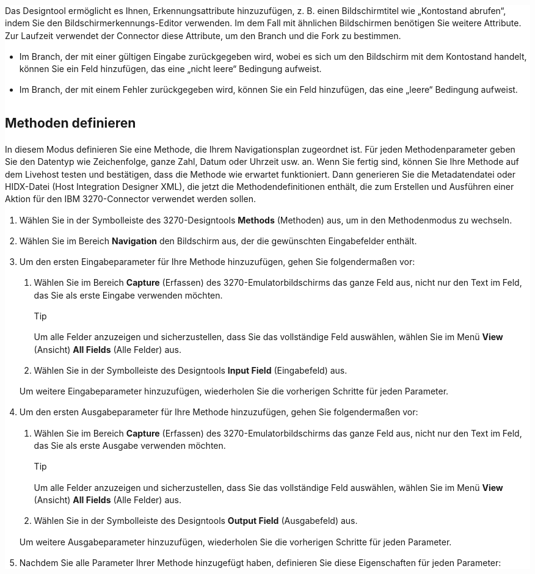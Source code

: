 Das Designtool ermöglicht es Ihnen, Erkennungsattribute hinzuzufügen, z. B. einen Bildschirmtitel wie „Kontostand abrufen“, indem Sie den Bildschirmerkennungs-Editor verwenden. Im dem Fall mit ähnlichen Bildschirmen benötigen Sie weitere Attribute. Zur Laufzeit verwendet der Connector diese Attribute, um den Branch und die Fork zu bestimmen.

* Im Branch, der mit einer gültigen Eingabe zurückgegeben wird, wobei es sich um den Bildschirm mit dem Kontostand handelt, können Sie ein Feld hinzufügen, das eine „nicht leere“ Bedingung aufweist.

* Im Branch, der mit einem Fehler zurückgegeben wird, können Sie ein Feld hinzufügen, das eine „leere“ Bedingung aufweist.

<a name="define-method"></a>

## <a name="define-methods"></a>Methoden definieren

In diesem Modus definieren Sie eine Methode, die Ihrem Navigationsplan zugeordnet ist. Für jeden Methodenparameter geben Sie den Datentyp wie Zeichenfolge, ganze Zahl, Datum oder Uhrzeit usw. an. Wenn Sie fertig sind, können Sie Ihre Methode auf dem Livehost testen und bestätigen, dass die Methode wie erwartet funktioniert. Dann generieren Sie die Metadatendatei oder HIDX-Datei (Host Integration Designer XML), die jetzt die Methodendefinitionen enthält, die zum Erstellen und Ausführen einer Aktion für den IBM 3270-Connector verwendet werden sollen.

1. Wählen Sie in der Symbolleiste des 3270-Designtools **Methods** (Methoden) aus, um in den Methodenmodus zu wechseln. 

1. Wählen Sie im Bereich **Navigation** den Bildschirm aus, der die gewünschten Eingabefelder enthält.

1. Um den ersten Eingabeparameter für Ihre Methode hinzuzufügen, gehen Sie folgendermaßen vor:

   1. Wählen Sie im Bereich **Capture** (Erfassen) des 3270-Emulatorbildschirms das ganze Feld aus, nicht nur den Text im Feld, das Sie als erste Eingabe verwenden möchten.

      > [!TIP]
      > Um alle Felder anzuzeigen und sicherzustellen, dass Sie das vollständige Feld auswählen, wählen Sie im Menü **View** (Ansicht) **All Fields** (Alle Felder) aus.

   1. Wählen Sie in der Symbolleiste des Designtools **Input Field** (Eingabefeld) aus. 

   Um weitere Eingabeparameter hinzuzufügen, wiederholen Sie die vorherigen Schritte für jeden Parameter.

1. Um den ersten Ausgabeparameter für Ihre Methode hinzuzufügen, gehen Sie folgendermaßen vor:

   1. Wählen Sie im Bereich **Capture** (Erfassen) des 3270-Emulatorbildschirms das ganze Feld aus, nicht nur den Text im Feld, das Sie als erste Ausgabe verwenden möchten.

      > [!TIP]
      > Um alle Felder anzuzeigen und sicherzustellen, dass Sie das vollständige Feld auswählen, wählen Sie im Menü **View** (Ansicht) **All Fields** (Alle Felder) aus.

   1. Wählen Sie in der Symbolleiste des Designtools **Output Field** (Ausgabefeld) aus.

   Um weitere Ausgabeparameter hinzuzufügen, wiederholen Sie die vorherigen Schritte für jeden Parameter.

1. Nachdem Sie alle Parameter Ihrer Methode hinzugefügt haben, definieren Sie diese Eigenschaften für jeden Parameter:

